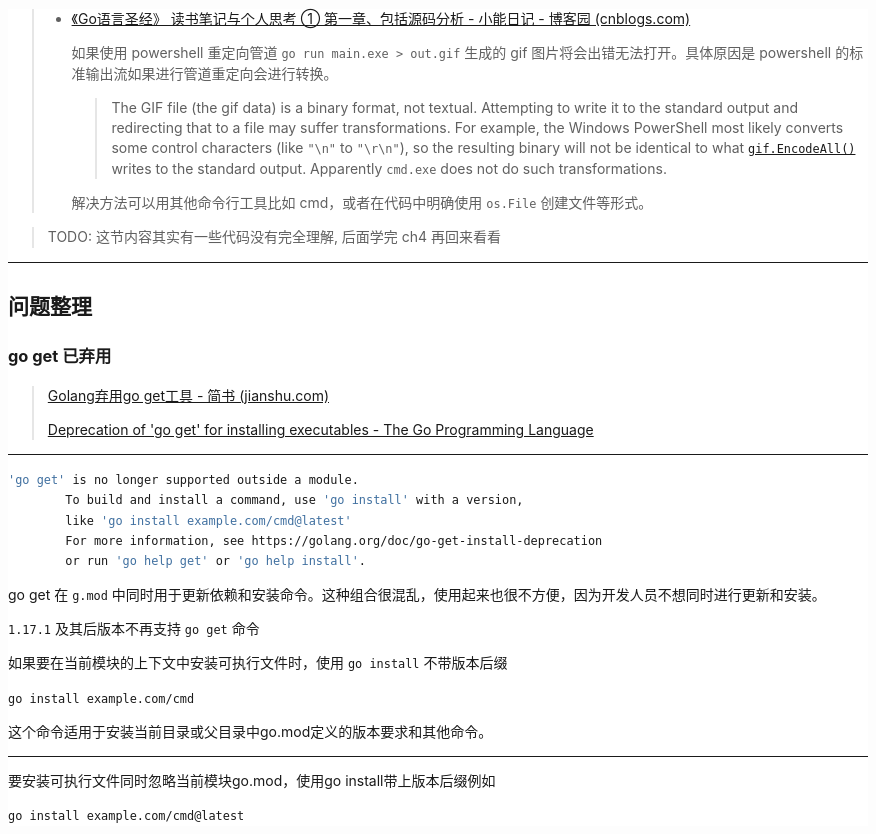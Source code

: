   >
  > - [《Go语言圣经》 读书笔记与个人思考 ① 第一章、包括源码分析 - 小能日记 - 博客园 (cnblogs.com)](https://www.cnblogs.com/linxiaoxu/p/16187331.html)
  >
  >   如果使用 powershell 重定向管道 `go run main.exe > out.gif` 生成的 gif 图片将会出错无法打开。具体原因是 powershell 的标准输出流如果进行管道重定向会进行转换。
  >
  >   > The GIF file (the gif data) is a binary format, not textual. Attempting to write it to the standard output and redirecting that to a file may suffer transformations. For example, the Windows PowerShell most likely converts some control characters (like `"\n"` to `"\r\n"`), so the resulting binary will not be identical to what [`gif.EncodeAll()`](https://golang.org/pkg/image/gif/#EncodeAll) writes to the standard output. Apparently `cmd.exe` does not do such transformations.
  >
  >   解决方法可以用其他命令行工具比如 cmd，或者在代码中明确使用 `os.File` 创建文件等形式。

> TODO: 这节内容其实有一些代码没有完全理解, 后面学完 ch4 再回来看看

---

## 问题整理

### go get 已弃用

> [Golang弃用go get工具 - 简书 (jianshu.com)](https://www.jianshu.com/p/b93567e0af09)
>
> [Deprecation of 'go get' for installing executables - The Go Programming Language](https://go.dev/doc/go-get-install-deprecation)

---

```bash
'go get' is no longer supported outside a module.
        To build and install a command, use 'go install' with a version,
        like 'go install example.com/cmd@latest'
        For more information, see https://golang.org/doc/go-get-install-deprecation
        or run 'go help get' or 'go help install'.
```

go get 在 `g.mod` 中同时用于更新依赖和安装命令。这种组合很混乱，使用起来也很不方便，因为开发人员不想同时进行更新和安装。

`1.17.1` 及其后版本不再支持 `go get` 命令

如果要在当前模块的上下文中安装可执行文件时，使用 `go install` 不带版本后缀

```bash
go install example.com/cmd
```

这个命令适用于安装当前目录或父目录中go.mod定义的版本要求和其他命令。

---

要安装可执行文件同时忽略当前模块go.mod，使用go install带上版本后缀例如

```bash
go install example.com/cmd@latest
```



